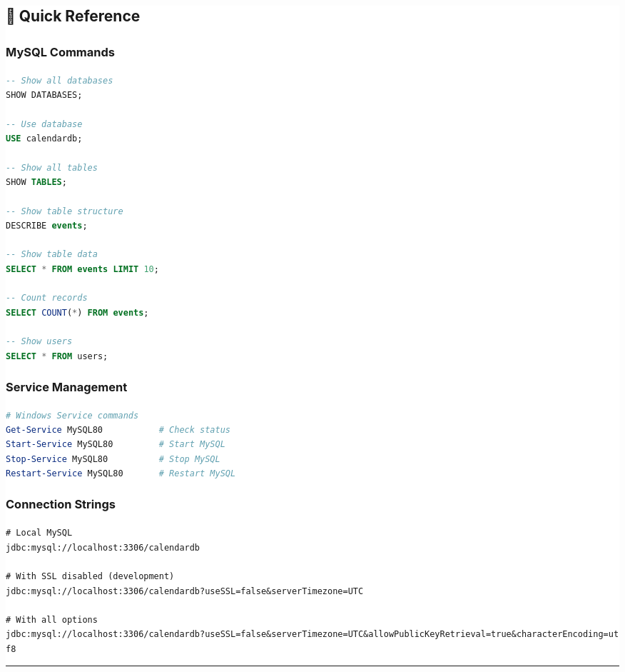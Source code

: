 ## 📝 Quick Reference

### MySQL Commands

```sql
-- Show all databases
SHOW DATABASES;

-- Use database
USE calendardb;

-- Show all tables
SHOW TABLES;

-- Show table structure
DESCRIBE events;

-- Show table data
SELECT * FROM events LIMIT 10;

-- Count records
SELECT COUNT(*) FROM events;

-- Show users
SELECT * FROM users;
```

### Service Management

```powershell
# Windows Service commands
Get-Service MySQL80           # Check status
Start-Service MySQL80         # Start MySQL
Stop-Service MySQL80          # Stop MySQL
Restart-Service MySQL80       # Restart MySQL
```

### Connection Strings

```properties
# Local MySQL
jdbc:mysql://localhost:3306/calendardb

# With SSL disabled (development)
jdbc:mysql://localhost:3306/calendardb?useSSL=false&serverTimezone=UTC

# With all options
jdbc:mysql://localhost:3306/calendardb?useSSL=false&serverTimezone=UTC&allowPublicKeyRetrieval=true&characterEncoding=utf8
```

---

